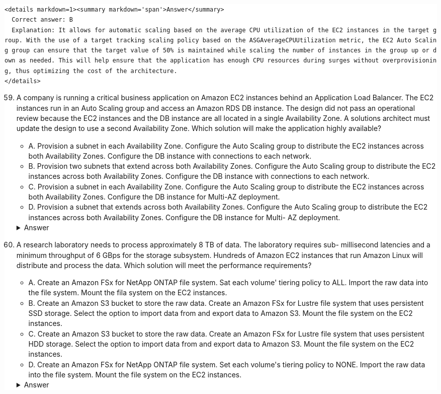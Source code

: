     <details markdown=1><summary markdown='span'>Answer</summary>
      Correct answer: B
      Explanation: It allows for automatic scaling based on the average CPU utilization of the EC2 instances in the target group. With the use of a target tracking scaling policy based on the ASGAverageCPUUtilization metric, the EC2 Auto Scaling group can ensure that the target value of 50% is maintained while scaling the number of instances in the group up or down as needed. This will help ensure that the application has enough CPU resources during surges without overprovisioning, thus optimizing the cost of the architecture.
    </details>

59. A company is running a critical business application on Amazon EC2 instances behind an Application Load Balancer. The EC2 instances run in an Auto Scaling group and access an Amazon RDS DB instance. The design did not pass an operational review because the EC2 instances and the DB instance are all located in a single Availability Zone. A solutions architect must update the design to use a second Availability Zone. Which solution will make the application highly available?
    - A. Provision a subnet in each Availability Zone. Configure the Auto Scaling group to distribute the EC2 instances across both Availability Zones. Configure the DB instance with connections to each network.
    - B. Provision two subnets that extend across both Availability Zones. Configure the Auto Scaling group to distribute the EC2 instances across both Availability Zones. Configure the DB instance with connections to each network.
    - C. Provision a subnet in each Availability Zone. Configure the Auto Scaling group to distribute the EC2 instances across both Availability Zones. Configure the DB instance for Multi-AZ deployment.
    - D. Provision a subnet that extends across both Availability Zones. Configure the Auto Scaling group to distribute the EC2 instances across both Availability Zones. Configure the DB instance for Multi- AZ deployment.

    <details markdown=1><summary markdown='span'>Answer</summary>
      Correct answer: C
      Explanation: A subnet must reside within a single Availability Zone. https://aws.amazon.com/vpc/faqs/#:~:text=Can%20a%20subnet%20span%20Availability,within% 20a%20single%20Availability%20Zone.
    </details>

60. A research laboratory needs to process approximately 8 TB of data. The laboratory requires sub- millisecond latencies and a minimum throughput of 6 GBps for the storage subsystem. Hundreds of Amazon EC2 instances that run Amazon Linux will distribute and process the data. Which solution will meet the performance requirements?
    - A. Create an Amazon FSx for NetApp ONTAP file system. Sat each volume' tiering policy to ALL. Import the raw data into the file system. Mount the fila system on the EC2 instances.
    - B. Create an Amazon S3 bucket to store the raw data. Create an Amazon FSx for Lustre file system that uses persistent SSD storage. Select the option to import data from and export data to Amazon S3. Mount the file system on the EC2 instances.
    - C. Create an Amazon S3 bucket to store the raw data. Create an Amazon FSx for Lustre file system that uses persistent HDD storage. Select the option to import data from and export data to Amazon S3. Mount the file system on the EC2 instances.
    - D. Create an Amazon FSx for NetApp ONTAP file system. Set each volume's tiering policy to NONE. Import the raw data into the file system. Mount the file system on the EC2 instances.

    <details markdown=1><summary markdown='span'>Answer</summary>
      Correct answer: B
      Explanation: Create an Amazon S3 bucket to store the raw data Create an Amazon FSx for Lustre file system that uses persistent SSD storage Select the option to import data from and export data to Amazon S3 Mount the file system on the EC2 instances. Amazon FSx for Lustre uses SSD storage for sub- millisecond latencies and up to 6 GBps throughput, and can import data from and export data to Amazon S3. Additionally, the option to select persistent SSD storage will ensure that the data is stored on the disk and not lost if the file system is stopped.
    </details>
